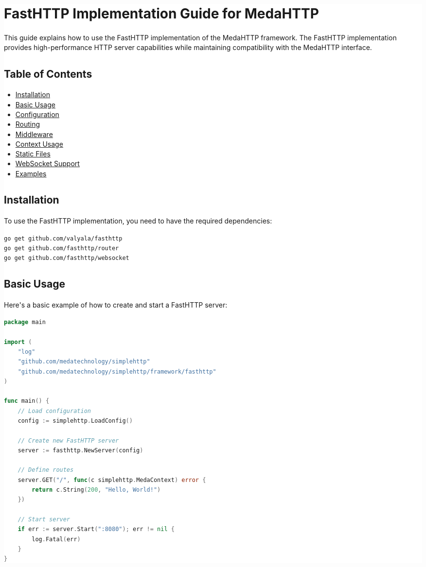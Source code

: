 # FastHTTP Implementation Guide for MedaHTTP

This guide explains how to use the FastHTTP implementation of the MedaHTTP framework. The FastHTTP implementation provides high-performance HTTP server capabilities while maintaining compatibility with the MedaHTTP interface.

## Table of Contents
- [Installation](#installation)
- [Basic Usage](#basic-usage)
- [Configuration](#configuration)
- [Routing](#routing)
- [Middleware](#middleware)
- [Context Usage](#context-usage)
- [Static Files](#static-files)
- [WebSocket Support](#websocket-support)
- [Examples](#examples)

## Installation

To use the FastHTTP implementation, you need to have the required dependencies:

```bash
go get github.com/valyala/fasthttp
go get github.com/fasthttp/router
go get github.com/fasthttp/websocket
```

## Basic Usage

Here's a basic example of how to create and start a FastHTTP server:

```go
package main

import (
    "log"
    "github.com/medatechnology/simplehttp"
    "github.com/medatechnology/simplehttp/framework/fasthttp"
)

func main() {
    // Load configuration
    config := simplehttp.LoadConfig()
    
    // Create new FastHTTP server
    server := fasthttp.NewServer(config)
    
    // Define routes
    server.GET("/", func(c simplehttp.MedaContext) error {
        return c.String(200, "Hello, World!")
    })
    
    // Start server
    if err := server.Start(":8080"); err != nil {
        log.Fatal(err)
    }
}
```
